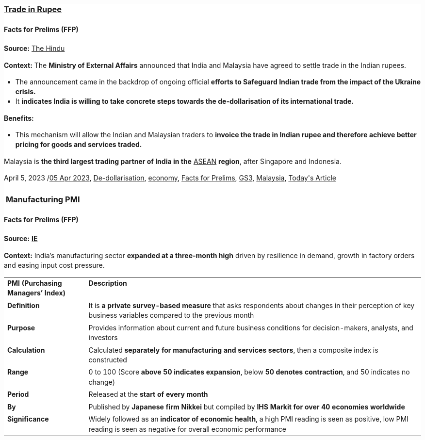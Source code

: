 ### [Trade in Rupee](https://www.insightsonindia.com/2023/04/05/trade-in-rupee/)

#### **Facts for Prelims (FFP)**

**Source:** [The Hindu](https://www.thehindu.com/news/national/india-and-malaysia-announce-trade-in-indian-rupees/article66687080.ece#:~:text=%E2%80%9CTrade%20between%20India%20and%20Malaysia,the%20Indian%20Rupee%20(INR).)

**Context:** The **Ministry of External Affairs** announced that India and Malaysia have agreed to settle trade in the Indian rupees.

- The announcement came in the backdrop of ongoing official **efforts to Safeguard Indian trade from the impact of the Ukraine crisis.**
- It **indicates India is willing to take concrete steps towards the de-dollarisation of its international trade.**

**Benefits:**

- This mechanism will allow the Indian and Malaysian traders to **invoice the trade in Indian rupee and therefore achieve better pricing for goods and services traded.**

Malaysia is **the third largest trading partner of India in the** [ASEAN](https://www.insightsonindia.com/2022/02/11/asean-2/) **region**, after Singapore and Indonesia.

April 5, 2023 /[05 Apr 2023](https://www.insightsonindia.com/category/05-apr-2023/ "05 Apr 2023"), [De-dollarisation](https://www.insightsonindia.com/tag/de-dollarisation/ "De-dollarisation"), [economy](https://www.insightsonindia.com/tag/economy/ "economy"), [Facts for Prelims](https://www.insightsonindia.com/tag/facts-for-prelims/ "Facts for Prelims"), [GS3](https://www.insightsonindia.com/tag/gs3/ "GS3"), [Malaysia](https://www.insightsonindia.com/tag/malaysia/ "Malaysia"), [Today's Article](https://www.insightsonindia.com/category/today-article/ "Today's Article")

###  [Manufacturing PMI](https://www.insightsonindia.com/2023/04/05/manufacturing-pmi/)

#### **Facts for Prelims (FFP)**

**Source:** [**IE**](https://indianexpress.com/article/business/economy/manufacturing-pmi-expands-to-3-month-high-8536280/#:~:text=The%20seasonally%20adjusted%20S%26P%20Global,the%20quickest%20in%20three%20months.)

**Context:** India’s manufacturing sector **expanded at a three-month high** driven by resilience in demand, growth in factory orders and easing input cost pressure.

|   |   |
|---|---|
|**PMI (Purchasing Managers’ Index)**|**Description**|
|**Definition**|It is **a private survey-based measure** that asks respondents about changes in their perception of key business variables compared to the previous month|
|**Purpose**|Provides information about current and future business conditions for decision-makers, analysts, and investors|
|**Calculation**|Calculated **separately for manufacturing and services sectors**, then a composite index is constructed|
|**Range**|0 to 100 (Score **above 50 indicates expansion**, below **50 denotes contraction**, and 50 indicates no change)|
|**Period**|Released at the **start of every month**|
|**By**|Published by **Japanese firm Nikkei** but compiled by **IHS Markit for over 40 economies worldwide**|
|**Significance**|Widely followed as an **indicator of economic health**, a high PMI reading is seen as positive, low PMI reading is seen as negative for overall economic performance|
